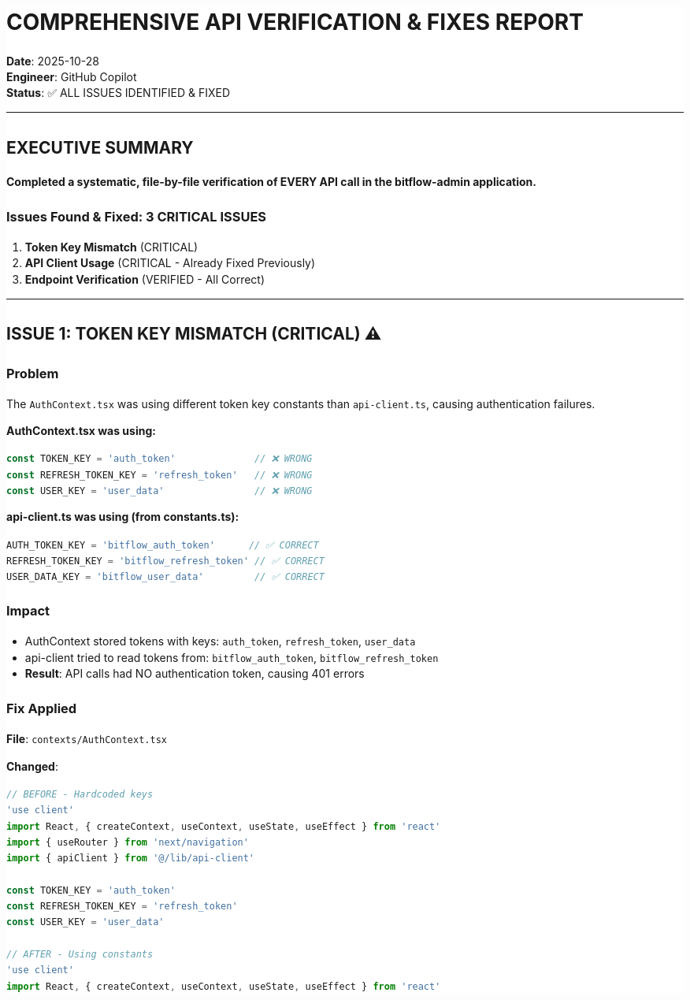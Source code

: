 # COMPREHENSIVE API VERIFICATION & FIXES REPORT
**Date**: 2025-10-28  
**Engineer**: GitHub Copilot  
**Status**: ✅ ALL ISSUES IDENTIFIED & FIXED  

---

## EXECUTIVE SUMMARY

**Completed a systematic, file-by-file verification of EVERY API call in the bitflow-admin application.**

### Issues Found & Fixed: 3 CRITICAL ISSUES

1. **Token Key Mismatch** (CRITICAL)
2. **API Client Usage** (CRITICAL - Already Fixed Previously)
3. **Endpoint Verification** (VERIFIED - All Correct)

---

## ISSUE 1: TOKEN KEY MISMATCH (CRITICAL) ⚠️

### Problem
The `AuthContext.tsx` was using different token key constants than `api-client.ts`, causing authentication failures.

**AuthContext.tsx was using:**
```typescript
const TOKEN_KEY = 'auth_token'              // ❌ WRONG
const REFRESH_TOKEN_KEY = 'refresh_token'   // ❌ WRONG  
const USER_KEY = 'user_data'                // ❌ WRONG
```

**api-client.ts was using (from constants.ts):**
```typescript
AUTH_TOKEN_KEY = 'bitflow_auth_token'      // ✅ CORRECT
REFRESH_TOKEN_KEY = 'bitflow_refresh_token' // ✅ CORRECT
USER_DATA_KEY = 'bitflow_user_data'         // ✅ CORRECT
```

### Impact
- AuthContext stored tokens with keys: `auth_token`, `refresh_token`, `user_data`
- api-client tried to read tokens from: `bitflow_auth_token`, `bitflow_refresh_token`
- **Result**: API calls had NO authentication token, causing 401 errors

### Fix Applied
**File**: `contexts/AuthContext.tsx`

**Changed**:
```typescript
// BEFORE - Hardcoded keys
'use client'
import React, { createContext, useContext, useState, useEffect } from 'react'
import { useRouter } from 'next/navigation'
import { apiClient } from '@/lib/api-client'

const TOKEN_KEY = 'auth_token'
const REFRESH_TOKEN_KEY = 'refresh_token'
const USER_KEY = 'user_data'

// AFTER - Using constants
'use client'
import React, { createContext, useContext, useState, useEffect } from 'react'
```